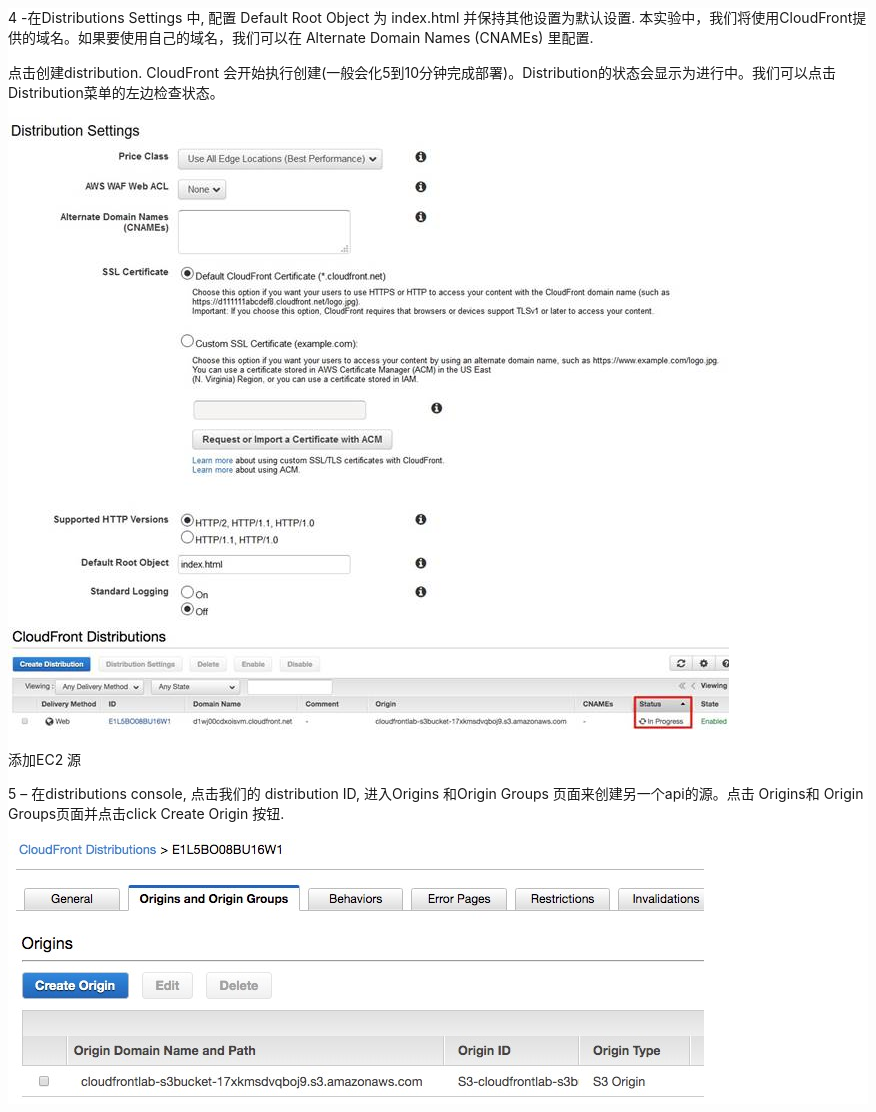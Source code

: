 4 -在Distributions Settings 中, 配置 Default Root Object 为 index.html 并保持其他设置为默认设置.
本实验中，我们将使用CloudFront提供的域名。如果要使用自己的域名，我们可以在 Alternate Domain Names (CNAMEs) 里配置.

点击创建distribution. CloudFront 会开始执行创建(一般会化5到10分钟完成部署)。Distribution的状态会显示为进行中。我们可以点击Distribution菜单的左边检查状态。

![image](/images/lab01/image014.jpg)
![image](/images/lab01/image016.jpg)

添加EC2 源 

5 – 在distributions console, 点击我们的 distribution ID, 进入Origins 和Origin Groups 页面来创建另一个api的源。点击 Origins和 Origin Groups页面并点击click Create Origin 按钮. 

![image](/images/lab01/image017.jpg)
